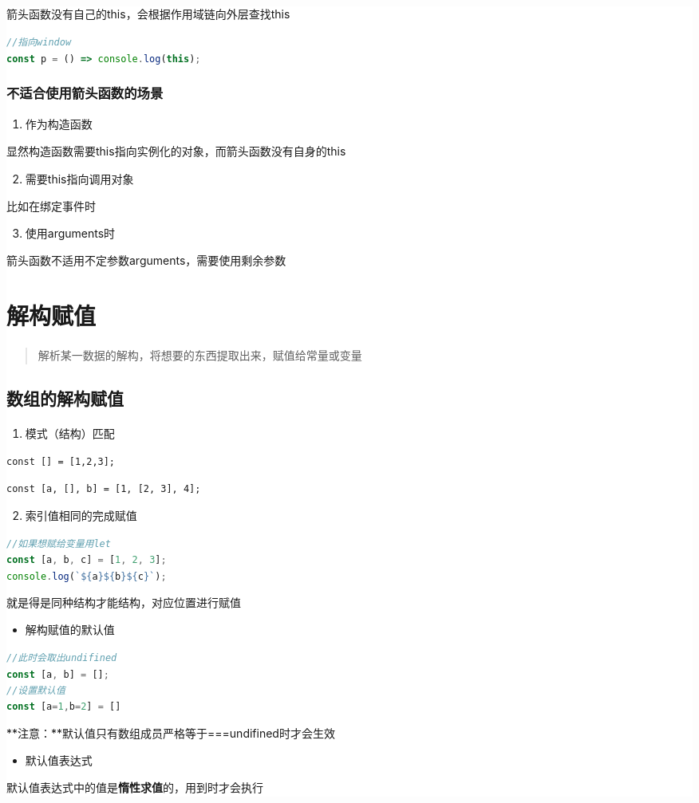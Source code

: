 箭头函数没有自己的this，会根据作用域链向外层查找this

```js
//指向window
const p = () => console.log(this);
```

### 不适合使用箭头函数的场景

1. 作为构造函数

显然构造函数需要this指向实例化的对象，而箭头函数没有自身的this

2. 需要this指向调用对象

比如在绑定事件时

3. 使用arguments时

箭头函数不适用不定参数arguments，需要使用剩余参数

# 解构赋值

> 解析某一数据的解构，将想要的东西提取出来，赋值给常量或变量

## 数组的解构赋值

1. 模式（结构）匹配

```const [] = [1,2,3];```

```const [a, [], b] = [1, [2, 3], 4];```

2. 索引值相同的完成赋值

``````js
//如果想赋给变量用let
const [a, b, c] = [1, 2, 3];
console.log(`${a}${b}${c}`);
``````

就是得是同种结构才能结构，对应位置进行赋值

- 解构赋值的默认值

```js
//此时会取出undifined
const [a, b] = [];
//设置默认值
const [a=1,b=2] = []
```

**注意：**默认值只有数组成员严格等于===undifined时才会生效

- 默认值表达式

默认值表达式中的值是**惰性求值**的，用到时才会执行
